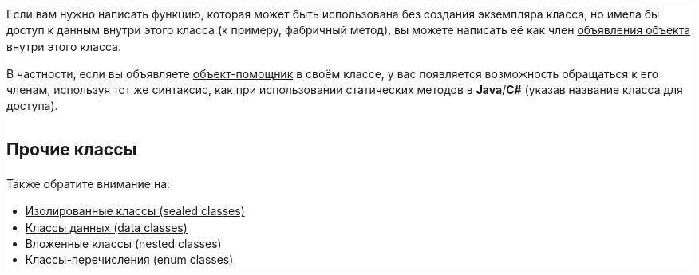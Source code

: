 
Если вам нужно написать функцию, которая может быть использована без создания экземпляра класса, но имела бы доступ к данным внутри этого класса (к примеру, фабричный метод), вы можете написать её как член [объявления объекта](object-declarations.html) внутри этого класса.


В частности, если вы объявляете [объект-помощник](object-declarations.html#companion-objects) в своём классе, у вас появляется возможность обращаться к его членам, используя тот же синтаксис, как при использовании статических методов в <b>Java</b>/<b>C#</b> (указав название класса для доступа).


## Прочие классы
Также обратите внимание на:
* [Изолированные классы (sealed classes)](sealed-classes.html)
* [Классы данных (data classes)](data-classes.html)
* [Вложенные классы (nested classes)](nested-classes.html)
* [Классы-перечисления (enum classes)](enum-classes.html)
